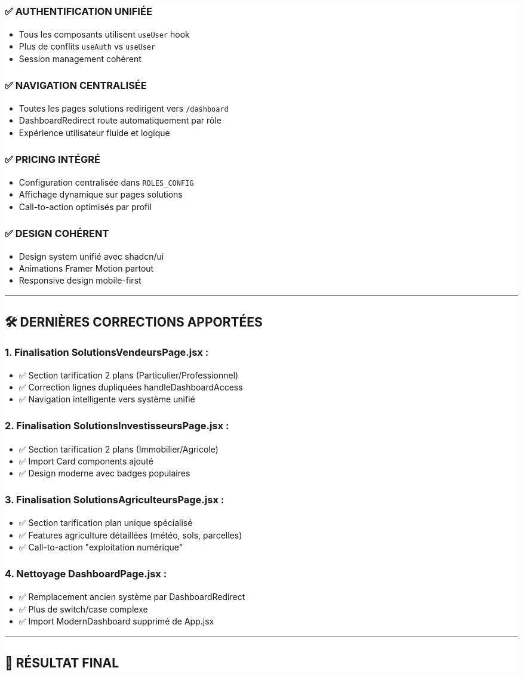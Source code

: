 ### ✅ **AUTHENTIFICATION UNIFIÉE**
- Tous les composants utilisent `useUser` hook
- Plus de conflits `useAuth` vs `useUser`
- Session management cohérent

### ✅ **NAVIGATION CENTRALISÉE**  
- Toutes les pages solutions redirigent vers `/dashboard`
- DashboardRedirect route automatiquement par rôle
- Expérience utilisateur fluide et logique

### ✅ **PRICING INTÉGRÉ**
- Configuration centralisée dans `ROLES_CONFIG`
- Affichage dynamique sur pages solutions
- Call-to-action optimisés par profil

### ✅ **DESIGN COHÉRENT**
- Design system unifié avec shadcn/ui
- Animations Framer Motion partout
- Responsive design mobile-first

---

## 🛠️ DERNIÈRES CORRECTIONS APPORTÉES

### **1. Finalisation SolutionsVendeursPage.jsx :**
- ✅ Section tarification 2 plans (Particulier/Professionnel)
- ✅ Correction lignes dupliquées handleDashboardAccess
- ✅ Navigation intelligente vers système unifié

### **2. Finalisation SolutionsInvestisseursPage.jsx :**
- ✅ Section tarification 2 plans (Immobilier/Agricole)
- ✅ Import Card components ajouté
- ✅ Design moderne avec badges populaires

### **3. Finalisation SolutionsAgriculteursPage.jsx :**
- ✅ Section tarification plan unique spécialisé
- ✅ Features agriculture détaillées (météo, sols, parcelles)
- ✅ Call-to-action "exploitation numérique"

### **4. Nettoyage DashboardPage.jsx :**
- ✅ Remplacement ancien système par DashboardRedirect
- ✅ Plus de switch/case complexe
- ✅ Import ModernDashboard supprimé de App.jsx

---

## 🎉 RÉSULTAT FINAL
